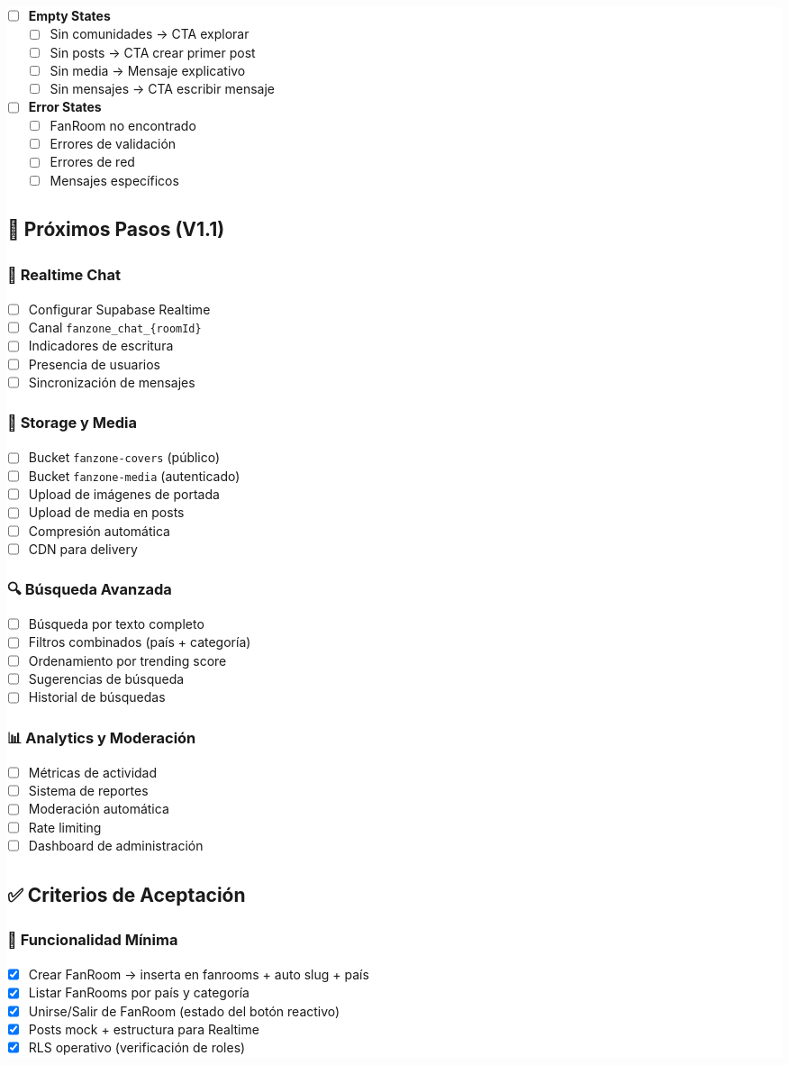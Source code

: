 - [ ] **Empty States**
  - [ ] Sin comunidades → CTA explorar
  - [ ] Sin posts → CTA crear primer post
  - [ ] Sin media → Mensaje explicativo
  - [ ] Sin mensajes → CTA escribir mensaje

- [ ] **Error States**
  - [ ] FanRoom no encontrado
  - [ ] Errores de validación
  - [ ] Errores de red
  - [ ] Mensajes específicos

## 🚀 **Próximos Pasos (V1.1)**

### 📡 **Realtime Chat**
- [ ] Configurar Supabase Realtime
- [ ] Canal `fanzone_chat_{roomId}`
- [ ] Indicadores de escritura
- [ ] Presencia de usuarios
- [ ] Sincronización de mensajes

### 📸 **Storage y Media**
- [ ] Bucket `fanzone-covers` (público)
- [ ] Bucket `fanzone-media` (autenticado)
- [ ] Upload de imágenes de portada
- [ ] Upload de media en posts
- [ ] Compresión automática
- [ ] CDN para delivery

### 🔍 **Búsqueda Avanzada**
- [ ] Búsqueda por texto completo
- [ ] Filtros combinados (país + categoría)
- [ ] Ordenamiento por trending score
- [ ] Sugerencias de búsqueda
- [ ] Historial de búsquedas

### 📊 **Analytics y Moderación**
- [ ] Métricas de actividad
- [ ] Sistema de reportes
- [ ] Moderación automática
- [ ] Rate limiting
- [ ] Dashboard de administración

## ✅ **Criterios de Aceptación**

### 🎯 **Funcionalidad Mínima**
- [x] Crear FanRoom → inserta en fanrooms + auto slug + país
- [x] Listar FanRooms por país y categoría
- [x] Unirse/Salir de FanRoom (estado del botón reactivo)
- [x] Posts mock + estructura para Realtime
- [x] RLS operativo (verificación de roles)
